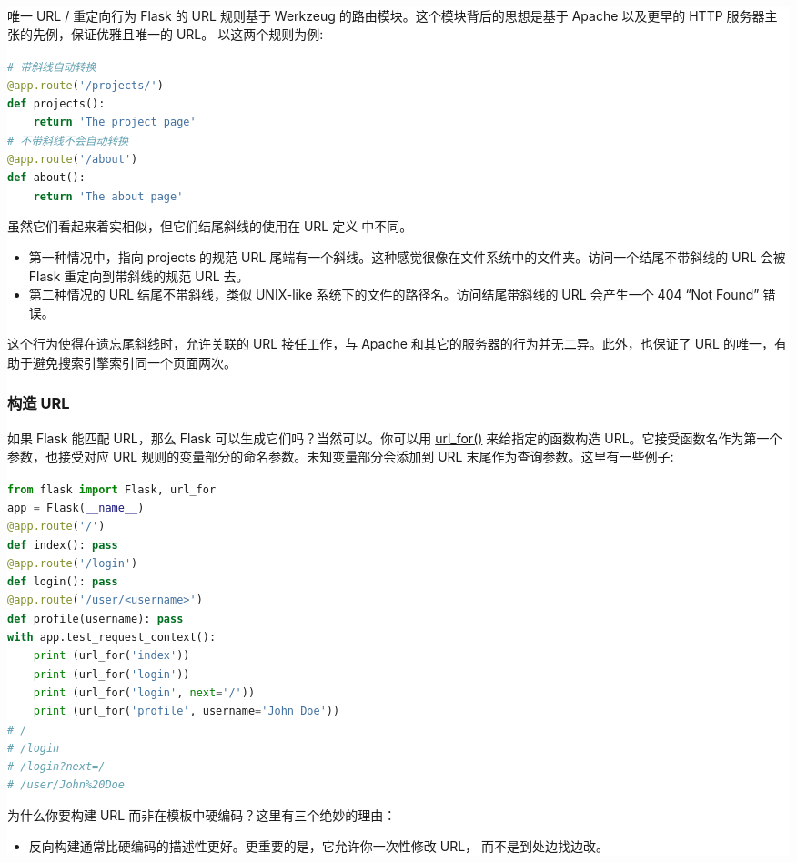 唯一 URL / 重定向行为
Flask 的 URL 规则基于 Werkzeug 的路由模块。这个模块背后的思想是基于 Apache 以及更早的 HTTP 服务器主张的先例，保证优雅且唯一的 URL。
以这两个规则为例:

```python
# 带斜线自动转换
@app.route('/projects/')
def projects():
    return 'The project page'
# 不带斜线不会自动转换
@app.route('/about')
def about():
    return 'The about page'

```
虽然它们看起来着实相似，但它们结尾斜线的使用在 URL 定义 中不同。

* 第一种情况中，指向 projects 的规范 URL 尾端有一个斜线。这种感觉很像在文件系统中的文件夹。访问一个结尾不带斜线的 URL 会被Flask 重定向到带斜线的规范 URL 去。
* 第二种情况的 URL 结尾不带斜线，类似 UNIX-like 系统下的文件的路径名。访问结尾带斜线的 URL 会产生一个 404 “Not Found” 错误。

这个行为使得在遗忘尾斜线时，允许关联的 URL 接任工作，与 Apache 和其它的服务器的行为并无二异。此外，也保证了 URL 的唯一，有助于避免搜索引擎索引同一个页面两次。


### 构造 URL

如果 Flask 能匹配 URL，那么 Flask 可以生成它们吗？当然可以。你可以用
[url_for()](http://docs.jinkan.org/docs/flask/api.html#flask.url_for) 来给指定的函数构造 URL。它接受函数名作为第一个参数，也接受对应 URL 规则的变量部分的命名参数。未知变量部分会添加到
URL 末尾作为查询参数。这里有一些例子:


```python
from flask import Flask, url_for
app = Flask(__name__)
@app.route('/')
def index(): pass
@app.route('/login')
def login(): pass
@app.route('/user/<username>')
def profile(username): pass
with app.test_request_context():
    print (url_for('index'))
    print (url_for('login'))
    print (url_for('login', next='/'))
    print (url_for('profile', username='John Doe'))
# /
# /login
# /login?next=/
# /user/John%20Doe

```
为什么你要构建 URL 而非在模板中硬编码？这里有三个绝妙的理由：


* 反向构建通常比硬编码的描述性更好。更重要的是，它允许你一次性修改 URL，
而不是到处边找边改。
